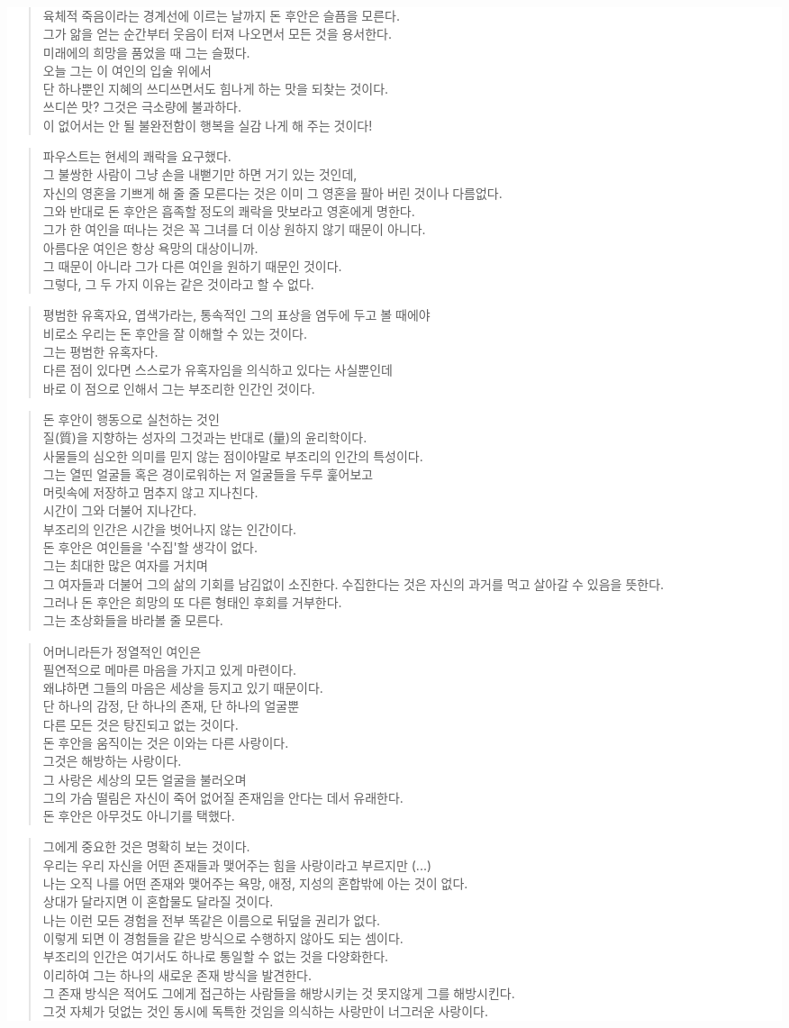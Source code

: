 
> 육체적 죽음이라는 경계선에 이르는 날까지 돈 후안은 슬픔을 모른다.   
> 그가 앎을 얻는 순간부터 웃음이 터져 나오면서 모든 것을 용서한다.   
> 미래에의 희망을 품었을 때 그는 슬펐다.   
> 오늘 그는 이 여인의 입술 위에서   
> 단 하나뿐인 지혜의 쓰디쓰면서도 힘나게 하는 맛을 되찾는 것이다.   
> 쓰디쓴 맛? 그것은 극소량에 불과하다.   
> 이 없어서는 안 될 불완전함이 행복을 실감 나게 해 주는 것이다!   


> 파우스트는 현세의 쾌락을 요구했다.   
> 그 불쌍한 사람이 그냥 손을 내뻗기만 하면 거기 있는 것인데,   
> 자신의 영혼을 기쁘게 해 줄 줄 모른다는 것은 이미 그 영혼을 팔아 버린 것이나 다름없다.   
> 그와 반대로 돈 후안은 흡족할 정도의 쾌락을 맛보라고 영혼에게 명한다.   
> 그가 한 여인을 떠나는 것은 꼭 그녀를 더 이상 원하지 않기 때문이 아니다.   
> 아름다운 여인은 항상 욕망의 대상이니까.   
> 그 때문이 아니라 그가 다른 여인을 원하기 때문인 것이다.   
> 그렇다, 그 두 가지 이유는 같은 것이라고 할 수 없다.   


> 평범한 유혹자요, 엽색가라는, 통속적인 그의 표상을 염두에 두고 볼 때에야   
> 비로소 우리는 돈 후안을 잘 이해할 수 있는 것이다.   
> 그는 평범한 유혹자다.   
> 다른 점이 있다면 스스로가 유혹자임을 의식하고 있다는 사실뿐인데   
> 바로 이 점으로 인해서 그는 부조리한 인간인 것이다.   


> 돈 후안이 행동으로 실천하는 것인   
> 질(質)을 지향하는 성자의 그것과는 반대로 (量)의 윤리학이다.   
> 사물들의 심오한 의미를 믿지 않는 점이야말로 부조리의 인간의 특성이다.   
> 그는 열띤 얼굴들 혹은 경이로워하는 저 얼굴들을 두루 훑어보고   
> 머릿속에 저장하고 멈추지 않고 지나친다.   
> 시간이 그와 더불어 지나간다.   
> 부조리의 인간은 시간을 벗어나지 않는 인간이다.   
> 돈 후안은 여인들을 '수집'할 생각이 없다.   
> 그는 최대한 많은 여자를 거치며   
> 그 여자들과 더불어 그의 삶의 기회를 남김없이 소진한다.
> 수집한다는 것은 자신의 과거를 먹고 살아갈 수 있음을 뜻한다.   
> 그러나 돈 후안은 희망의 또 다른 형태인 후회를 거부한다.   
> 그는 초상화들을 바라볼 줄 모른다.   


> 어머니라든가 정열적인 여인은   
> 필연적으로 메마른 마음을 가지고 있게 마련이다.   
> 왜냐하면 그들의 마음은 세상을 등지고 있기 때문이다.   
> 단 하나의 감정, 단 하나의 존재, 단 하나의 얼굴뿐   
> 다른 모든 것은 탕진되고 없는 것이다.   
> 돈 후안을 움직이는 것은 이와는 다른 사랑이다.   
> 그것은 해방하는 사랑이다.   
> 그 사랑은 세상의 모든 얼굴을 불러오며   
> 그의 가슴 떨림은 자신이 죽어 없어질 존재임을 안다는 데서 유래한다.   
> 돈 후안은 아무것도 아니기를 택했다.   


> 그에게 중요한 것은 명확히 보는 것이다.   
> 우리는 우리 자신을 어떤 존재들과 맺어주는 힘을 사랑이라고 부르지만 (...)   
> 나는 오직 나를 어떤 존재와 맺어주는 욕망, 애정, 지성의 혼합밖에 아는 것이 없다.   
> 상대가 달라지면 이 혼합물도 달라질 것이다.   
> 나는 이런 모든 경험을 전부 똑같은 이름으로 뒤덮을 권리가 없다.   
> 이렇게 되면 이 경험들을 같은 방식으로 수행하지 않아도 되는 셈이다.   
> 부조리의 인간은 여기서도 하나로 통일할 수 없는 것을 다양화한다.   
> 이리하여 그는 하나의 새로운 존재 방식을 발견한다.   
> 그 존재 방식은 적어도 그에게 접근하는 사람들을 해방시키는 것 못지않게 그를 해방시킨다.   
> 그것 자체가 덧없는 것인 동시에 독특한 것임을 의식하는 사랑만이 너그러운 사랑이다.   
